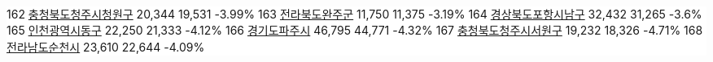   <tr class="item">
    <td>162</td>
    <td><a href="/apt/충청북도청주시청원구">충청북도청주시청원구</a></td>
    <td>20,344</td>
    <td>19,531</td>
    <td>-3.99%</td>
  </tr>

  <tr class="item">
    <td>163</td>
    <td><a href="/apt/전라북도완주군">전라북도완주군</a></td>
    <td>11,750</td>
    <td>11,375</td>
    <td>-3.19%</td>
  </tr>

  <tr class="item">
    <td>164</td>
    <td><a href="/apt/경상북도포항시남구">경상북도포항시남구</a></td>
    <td>32,432</td>
    <td>31,265</td>
    <td>-3.6%</td>
  </tr>

  <tr class="item">
    <td>165</td>
    <td><a href="/apt/인천광역시동구">인천광역시동구</a></td>
    <td>22,250</td>
    <td>21,333</td>
    <td>-4.12%</td>
  </tr>

  <tr class="item">
    <td>166</td>
    <td><a href="/apt/경기도파주시">경기도파주시</a></td>
    <td>46,795</td>
    <td>44,771</td>
    <td>-4.32%</td>
  </tr>

  <tr class="item">
    <td>167</td>
    <td><a href="/apt/충청북도청주시서원구">충청북도청주시서원구</a></td>
    <td>19,232</td>
    <td>18,326</td>
    <td>-4.71%</td>
  </tr>

  <tr class="item">
    <td>168</td>
    <td><a href="/apt/전라남도순천시">전라남도순천시</a></td>
    <td>23,610</td>
    <td>22,644</td>
    <td>-4.09%</td>
  </tr>
